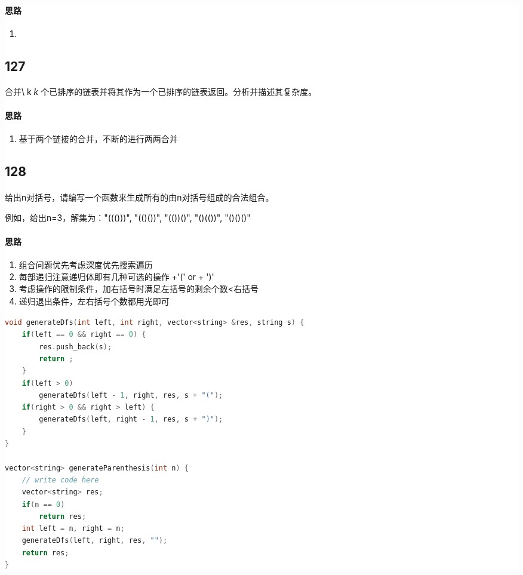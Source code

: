 #### 思路

1. 

```c++

```



## 127

合并\ k *k* 个已排序的链表并将其作为一个已排序的链表返回。分析并描述其复杂度。

#### 思路

1. 基于两个链接的合并，不断的进行两两合并

```c++

```



## 128

给出n对括号，请编写一个函数来生成所有的由n对括号组成的合法组合。

例如，给出n=3，解集为："((()))", "(()())", "(())()", "()(())", "()()()"

#### 思路

1. 组合问题优先考虑深度优先搜索遍历 
2. 每部递归注意递归体即有几种可选的操作  +'('  or + ')'
3. 考虑操作的限制条件，加右括号时满足左括号的剩余个数<右括号
4. 递归退出条件，左右括号个数都用光即可

```c++
void generateDfs(int left, int right, vector<string> &res, string s) {
    if(left == 0 && right == 0) {
        res.push_back(s);
        return ;
    }
    if(left > 0)
        generateDfs(left - 1, right, res, s + "(");
    if(right > 0 && right > left) {
        generateDfs(left, right - 1, res, s + ")");
    }
}

vector<string> generateParenthesis(int n) {
    // write code here
    vector<string> res;
    if(n == 0)
        return res;
    int left = n, right = n;
    generateDfs(left, right, res, "");
    return res;
}
```
